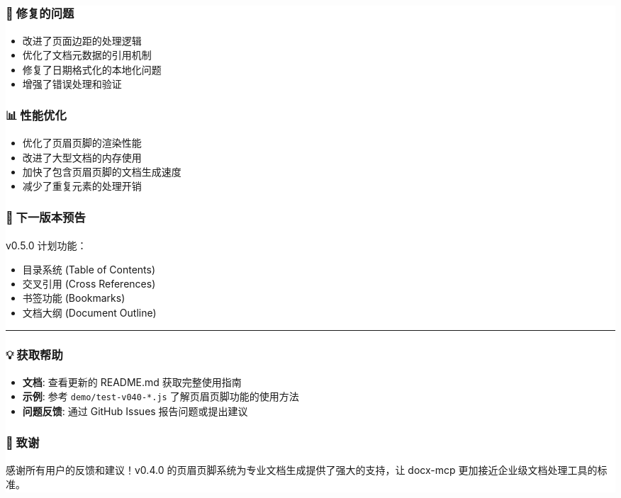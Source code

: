 ### 🐛 修复的问题

- 改进了页面边距的处理逻辑
- 优化了文档元数据的引用机制
- 修复了日期格式化的本地化问题
- 增强了错误处理和验证

### 📊 性能优化

- 优化了页眉页脚的渲染性能
- 改进了大型文档的内存使用
- 加快了包含页眉页脚的文档生成速度
- 减少了重复元素的处理开销

### 🔮 下一版本预告

v0.5.0 计划功能：
- 目录系统 (Table of Contents)
- 交叉引用 (Cross References)
- 书签功能 (Bookmarks)
- 文档大纲 (Document Outline)

---

### 💡 获取帮助

- **文档**: 查看更新的 README.md 获取完整使用指南
- **示例**: 参考 `demo/test-v040-*.js` 了解页眉页脚功能的使用方法
- **问题反馈**: 通过 GitHub Issues 报告问题或提出建议

### 🎉 致谢

感谢所有用户的反馈和建议！v0.4.0 的页眉页脚系统为专业文档生成提供了强大的支持，让 docx-mcp 更加接近企业级文档处理工具的标准。

